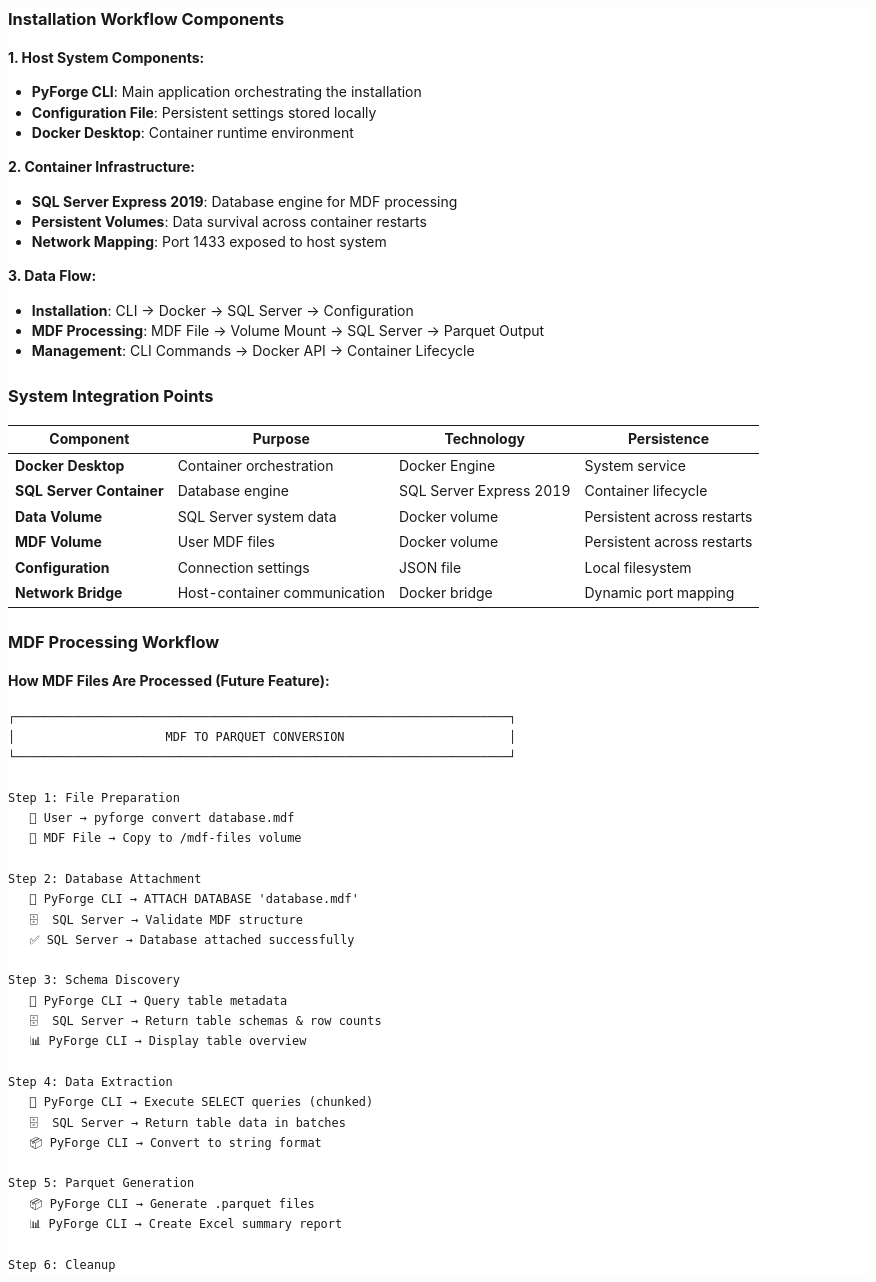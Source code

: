 
### Installation Workflow Components

**1. Host System Components:**
- **PyForge CLI**: Main application orchestrating the installation
- **Configuration File**: Persistent settings stored locally
- **Docker Desktop**: Container runtime environment

**2. Container Infrastructure:**
- **SQL Server Express 2019**: Database engine for MDF processing
- **Persistent Volumes**: Data survival across container restarts
- **Network Mapping**: Port 1433 exposed to host system

**3. Data Flow:**
- **Installation**: CLI → Docker → SQL Server → Configuration
- **MDF Processing**: MDF File → Volume Mount → SQL Server → Parquet Output
- **Management**: CLI Commands → Docker API → Container Lifecycle

### System Integration Points

| Component | Purpose | Technology | Persistence |
|-----------|---------|------------|-------------|
| **Docker Desktop** | Container orchestration | Docker Engine | System service |
| **SQL Server Container** | Database engine | SQL Server Express 2019 | Container lifecycle |
| **Data Volume** | SQL Server system data | Docker volume | Persistent across restarts |
| **MDF Volume** | User MDF files | Docker volume | Persistent across restarts |
| **Configuration** | Connection settings | JSON file | Local filesystem |
| **Network Bridge** | Host-container communication | Docker bridge | Dynamic port mapping |

### MDF Processing Workflow

**How MDF Files Are Processed (Future Feature):**

```
┌─────────────────────────────────────────────────────────────────────┐
│                     MDF TO PARQUET CONVERSION                       │
└─────────────────────────────────────────────────────────────────────┘

Step 1: File Preparation
   👤 User → pyforge convert database.mdf
   📁 MDF File → Copy to /mdf-files volume
   
Step 2: Database Attachment  
   🔧 PyForge CLI → ATTACH DATABASE 'database.mdf'
   🗄️  SQL Server → Validate MDF structure
   ✅ SQL Server → Database attached successfully
   
Step 3: Schema Discovery
   🔧 PyForge CLI → Query table metadata
   🗄️  SQL Server → Return table schemas & row counts
   📊 PyForge CLI → Display table overview
   
Step 4: Data Extraction
   🔧 PyForge CLI → Execute SELECT queries (chunked)
   🗄️  SQL Server → Return table data in batches
   📦 PyForge CLI → Convert to string format
   
Step 5: Parquet Generation
   📦 PyForge CLI → Generate .parquet files
   📊 PyForge CLI → Create Excel summary report
   
Step 6: Cleanup
```
